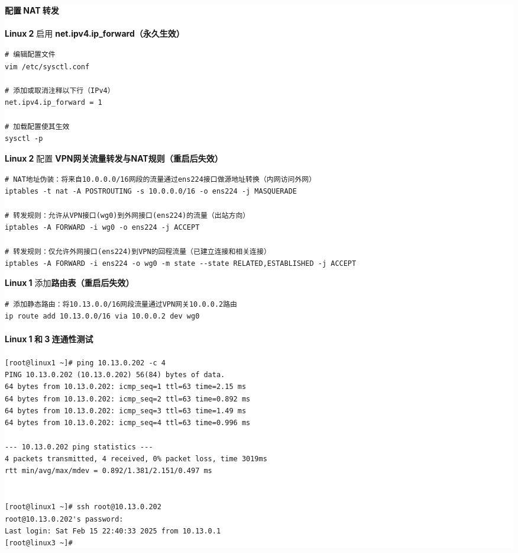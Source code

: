 

#### 配置 NAT 转发

**Linux 2** 启用 **net.ipv4.ip_forward（永久生效）**

```
# 编辑配置文件
vim /etc/sysctl.conf

# 添加或取消注释以下行（IPv4）
net.ipv4.ip_forward = 1

# 加载配置使其生效
sysctl -p
```



**Linux 2** 配置 **VPN网关流量转发与NAT规则（重启后失效）** 

```
# NAT地址伪装：将来自10.0.0.0/16网段的流量通过ens224接口做源地址转换（内网访问外网）
iptables -t nat -A POSTROUTING -s 10.0.0.0/16 -o ens224 -j MASQUERADE

# 转发规则：允许从VPN接口(wg0)到外网接口(ens224)的流量（出站方向）
iptables -A FORWARD -i wg0 -o ens224 -j ACCEPT

# 转发规则：仅允许外网接口(ens224)到VPN的回程流量（已建立连接和相关连接）
iptables -A FORWARD -i ens224 -o wg0 -m state --state RELATED,ESTABLISHED -j ACCEPT
```



**Linux 1** 添加**路由表（重启后失效）**

```
# 添加静态路由：将10.13.0.0/16网段流量通过VPN网关10.0.0.2路由
ip route add 10.13.0.0/16 via 10.0.0.2 dev wg0
```



#### Linux 1 和 3 连通性测试

```
[root@linux1 ~]# ping 10.13.0.202 -c 4 
PING 10.13.0.202 (10.13.0.202) 56(84) bytes of data.
64 bytes from 10.13.0.202: icmp_seq=1 ttl=63 time=2.15 ms
64 bytes from 10.13.0.202: icmp_seq=2 ttl=63 time=0.892 ms
64 bytes from 10.13.0.202: icmp_seq=3 ttl=63 time=1.49 ms
64 bytes from 10.13.0.202: icmp_seq=4 ttl=63 time=0.996 ms

--- 10.13.0.202 ping statistics ---
4 packets transmitted, 4 received, 0% packet loss, time 3019ms
rtt min/avg/max/mdev = 0.892/1.381/2.151/0.497 ms


[root@linux1 ~]# ssh root@10.13.0.202 
root@10.13.0.202's password: 
Last login: Sat Feb 15 22:40:33 2025 from 10.13.0.1
[root@linux3 ~]# 
```
